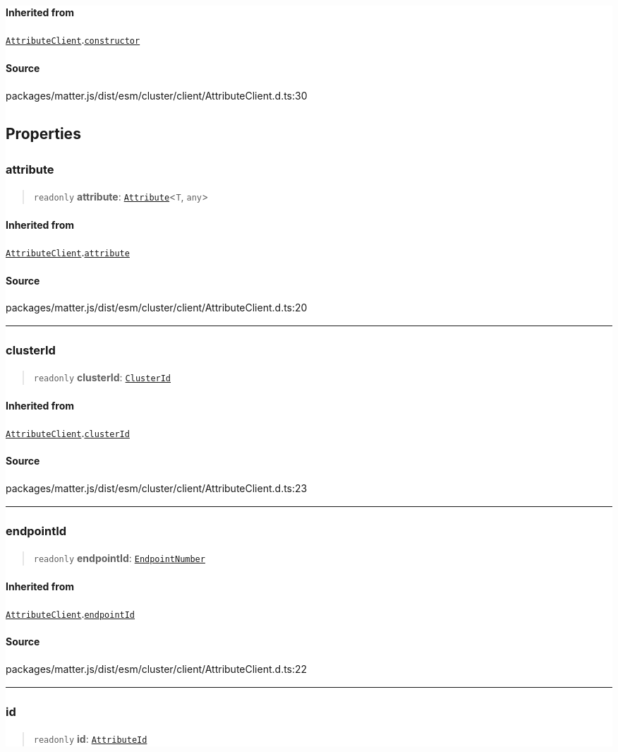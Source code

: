 #### Inherited from

[`AttributeClient`](AttributeClient.md).[`constructor`](AttributeClient.md#constructors)

#### Source

packages/matter.js/dist/esm/cluster/client/AttributeClient.d.ts:30

## Properties

### attribute

> `readonly` **attribute**: [`Attribute`](../interfaces/Attribute.md)\<`T`, `any`\>

#### Inherited from

[`AttributeClient`](AttributeClient.md).[`attribute`](AttributeClient.md#attribute)

#### Source

packages/matter.js/dist/esm/cluster/client/AttributeClient.d.ts:20

***

### clusterId

> `readonly` **clusterId**: [`ClusterId`](../../datatype/README.md#clusterid)

#### Inherited from

[`AttributeClient`](AttributeClient.md).[`clusterId`](AttributeClient.md#clusterid)

#### Source

packages/matter.js/dist/esm/cluster/client/AttributeClient.d.ts:23

***

### endpointId

> `readonly` **endpointId**: [`EndpointNumber`](../../datatype/README.md#endpointnumber)

#### Inherited from

[`AttributeClient`](AttributeClient.md).[`endpointId`](AttributeClient.md#endpointid)

#### Source

packages/matter.js/dist/esm/cluster/client/AttributeClient.d.ts:22

***

### id

> `readonly` **id**: [`AttributeId`](../../datatype/README.md#attributeid)
